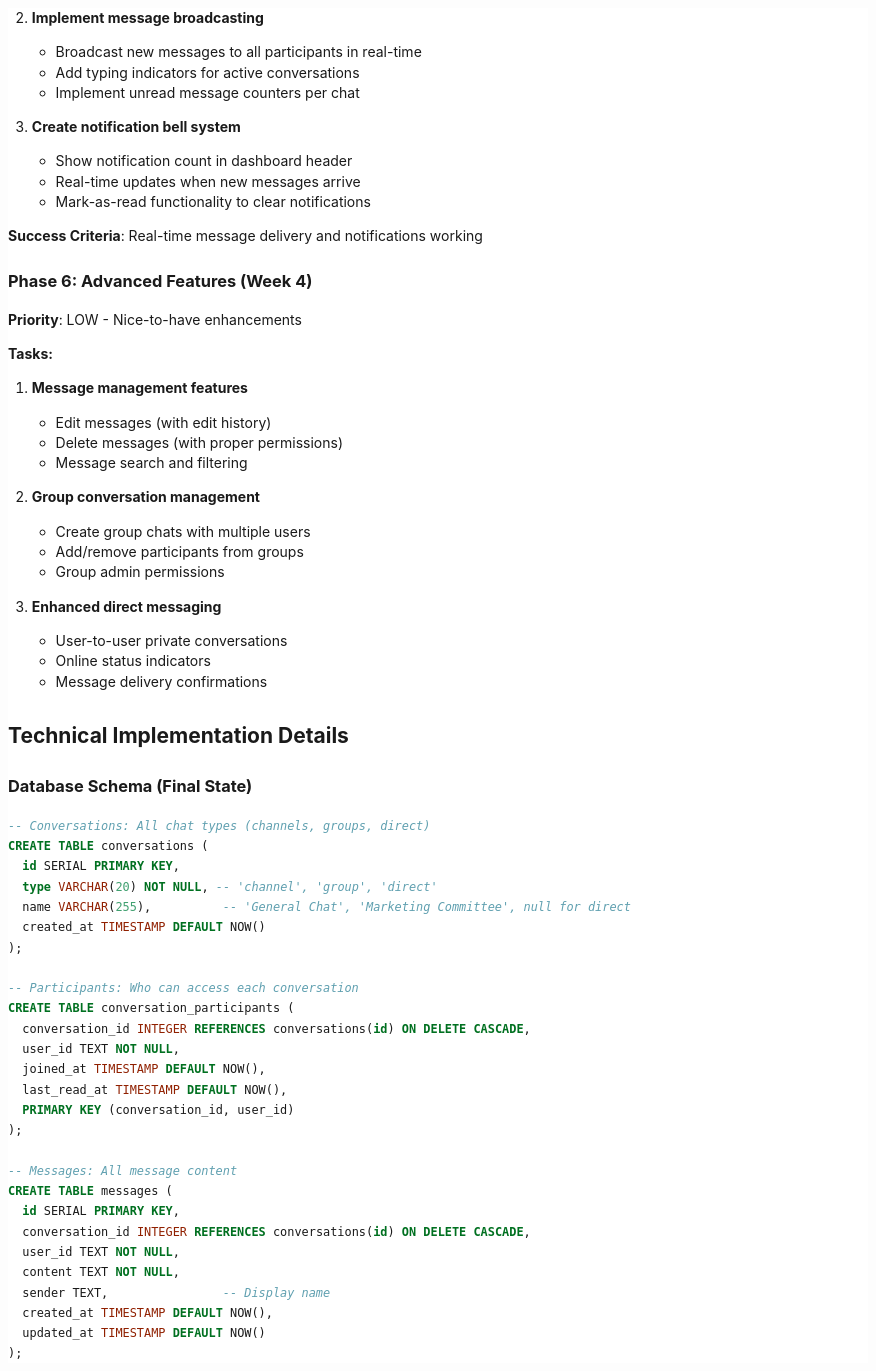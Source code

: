2. **Implement message broadcasting**
   - Broadcast new messages to all participants in real-time
   - Add typing indicators for active conversations
   - Implement unread message counters per chat

3. **Create notification bell system**
   - Show notification count in dashboard header
   - Real-time updates when new messages arrive
   - Mark-as-read functionality to clear notifications

**Success Criteria**: Real-time message delivery and notifications working

### Phase 6: Advanced Features (Week 4)
**Priority**: LOW - Nice-to-have enhancements

**Tasks:**
1. **Message management features**
   - Edit messages (with edit history)
   - Delete messages (with proper permissions)
   - Message search and filtering

2. **Group conversation management**
   - Create group chats with multiple users
   - Add/remove participants from groups
   - Group admin permissions

3. **Enhanced direct messaging**
   - User-to-user private conversations
   - Online status indicators
   - Message delivery confirmations

## Technical Implementation Details

### Database Schema (Final State)
```sql
-- Conversations: All chat types (channels, groups, direct)
CREATE TABLE conversations (
  id SERIAL PRIMARY KEY,
  type VARCHAR(20) NOT NULL, -- 'channel', 'group', 'direct'
  name VARCHAR(255),          -- 'General Chat', 'Marketing Committee', null for direct
  created_at TIMESTAMP DEFAULT NOW()
);

-- Participants: Who can access each conversation
CREATE TABLE conversation_participants (
  conversation_id INTEGER REFERENCES conversations(id) ON DELETE CASCADE,
  user_id TEXT NOT NULL,
  joined_at TIMESTAMP DEFAULT NOW(),
  last_read_at TIMESTAMP DEFAULT NOW(),
  PRIMARY KEY (conversation_id, user_id)
);

-- Messages: All message content
CREATE TABLE messages (
  id SERIAL PRIMARY KEY,
  conversation_id INTEGER REFERENCES conversations(id) ON DELETE CASCADE,
  user_id TEXT NOT NULL,
  content TEXT NOT NULL,
  sender TEXT,                -- Display name
  created_at TIMESTAMP DEFAULT NOW(),
  updated_at TIMESTAMP DEFAULT NOW()
);
```
